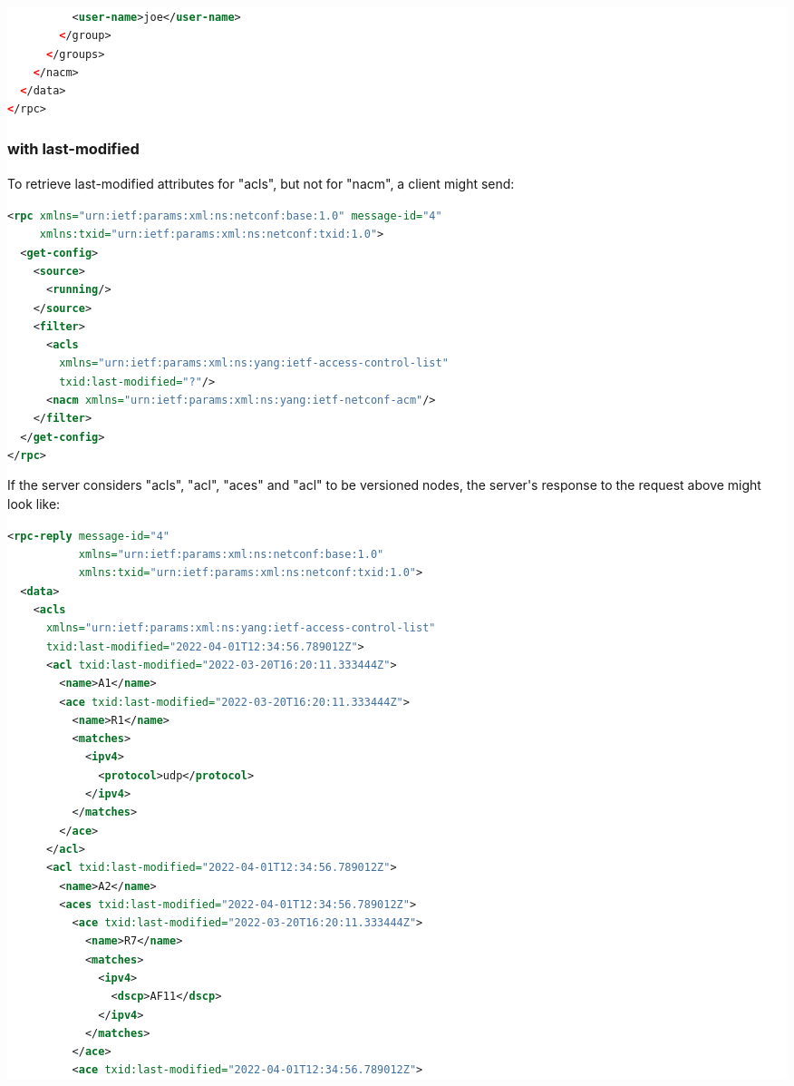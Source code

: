 ~~~ xml
          <user-name>joe</user-name>
        </group>
      </groups>
    </nacm>
  </data>
</rpc>
~~~

### with last-modified

To retrieve last-modified attributes for "acls", but not for "nacm",
a client might send:

~~~ xml
<rpc xmlns="urn:ietf:params:xml:ns:netconf:base:1.0" message-id="4"
     xmlns:txid="urn:ietf:params:xml:ns:netconf:txid:1.0">
  <get-config>
    <source>
      <running/>
    </source>
    <filter>
      <acls 
        xmlns="urn:ietf:params:xml:ns:yang:ietf-access-control-list"
        txid:last-modified="?"/>
      <nacm xmlns="urn:ietf:params:xml:ns:yang:ietf-netconf-acm"/>
    </filter>
  </get-config>
</rpc>
~~~

If the server considers "acls", "acl", "aces" and "acl" to be 
versioned nodes, the server's response to the request above 
might look like:

~~~ xml
<rpc-reply message-id="4"
           xmlns="urn:ietf:params:xml:ns:netconf:base:1.0"
           xmlns:txid="urn:ietf:params:xml:ns:netconf:txid:1.0">
  <data>
    <acls 
      xmlns="urn:ietf:params:xml:ns:yang:ietf-access-control-list"
      txid:last-modified="2022-04-01T12:34:56.789012Z">
      <acl txid:last-modified="2022-03-20T16:20:11.333444Z">
        <name>A1</name>
        <ace txid:last-modified="2022-03-20T16:20:11.333444Z">
          <name>R1</name>
          <matches>
            <ipv4>
              <protocol>udp</protocol>
            </ipv4>
          </matches>
        </ace>
      </acl>
      <acl txid:last-modified="2022-04-01T12:34:56.789012Z">
        <name>A2</name>
        <aces txid:last-modified="2022-04-01T12:34:56.789012Z">
          <ace txid:last-modified="2022-03-20T16:20:11.333444Z">
            <name>R7</name>
            <matches>
              <ipv4>
                <dscp>AF11</dscp>
              </ipv4>
            </matches>
          </ace>
          <ace txid:last-modified="2022-04-01T12:34:56.789012Z">
~~~